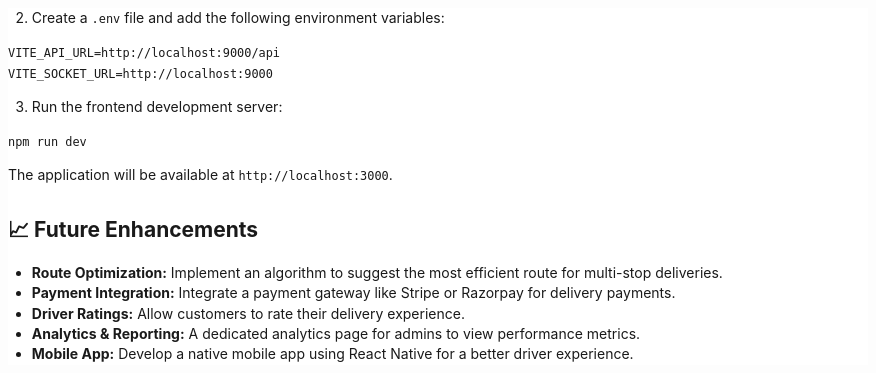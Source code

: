 2. Create a `.env` file and add the following environment variables:

```env
VITE_API_URL=http://localhost:9000/api
VITE_SOCKET_URL=http://localhost:9000
```

3. Run the frontend development server:

```bash
npm run dev
```

The application will be available at `http://localhost:3000`.

## 📈 Future Enhancements

* **Route Optimization:** Implement an algorithm to suggest the most efficient route for multi-stop deliveries.
* **Payment Integration:** Integrate a payment gateway like Stripe or Razorpay for delivery payments.
* **Driver Ratings:** Allow customers to rate their delivery experience.
* **Analytics \& Reporting:** A dedicated analytics page for admins to view performance metrics.
* **Mobile App:** Develop a native mobile app using React Native for a better driver experience.

